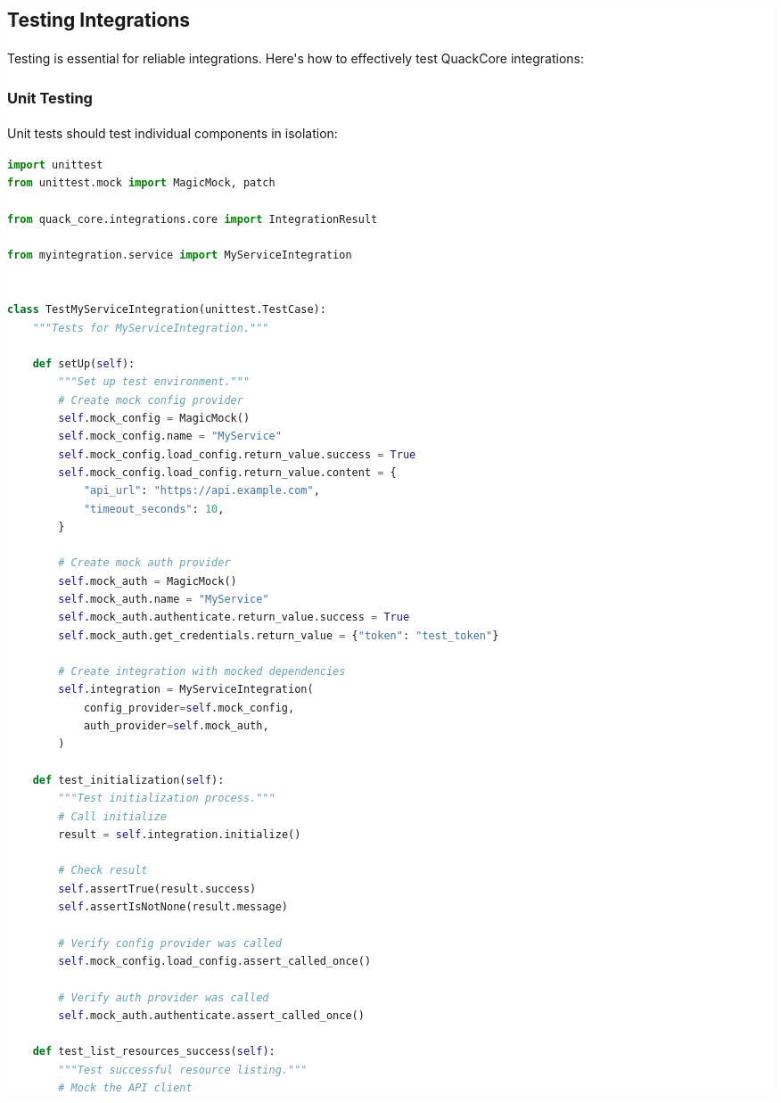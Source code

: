 ```python
```

## Testing Integrations

Testing is essential for reliable integrations. Here's how to effectively test QuackCore integrations:

### Unit Testing

Unit tests should test individual components in isolation:

```python
import unittest
from unittest.mock import MagicMock, patch

from quack_core.integrations.core import IntegrationResult

from myintegration.service import MyServiceIntegration


class TestMyServiceIntegration(unittest.TestCase):
    """Tests for MyServiceIntegration."""
    
    def setUp(self):
        """Set up test environment."""
        # Create mock config provider
        self.mock_config = MagicMock()
        self.mock_config.name = "MyService"
        self.mock_config.load_config.return_value.success = True
        self.mock_config.load_config.return_value.content = {
            "api_url": "https://api.example.com",
            "timeout_seconds": 10,
        }
        
        # Create mock auth provider
        self.mock_auth = MagicMock()
        self.mock_auth.name = "MyService"
        self.mock_auth.authenticate.return_value.success = True
        self.mock_auth.get_credentials.return_value = {"token": "test_token"}
        
        # Create integration with mocked dependencies
        self.integration = MyServiceIntegration(
            config_provider=self.mock_config,
            auth_provider=self.mock_auth,
        )
        
    def test_initialization(self):
        """Test initialization process."""
        # Call initialize
        result = self.integration.initialize()
        
        # Check result
        self.assertTrue(result.success)
        self.assertIsNotNone(result.message)
        
        # Verify config provider was called
        self.mock_config.load_config.assert_called_once()
        
        # Verify auth provider was called
        self.mock_auth.authenticate.assert_called_once()
        
    def test_list_resources_success(self):
        """Test successful resource listing."""
        # Mock the API client
```